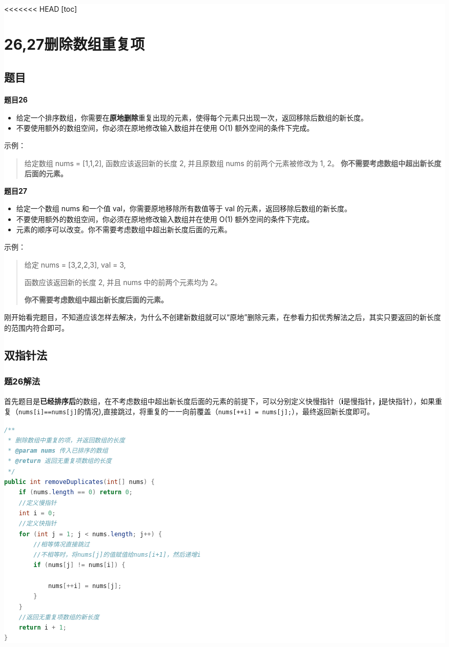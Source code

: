 <<<<<<< HEAD
[toc]
# 26,27删除数组重复项
## 题目
**题目26**

- 给定一个排序数组，你需要在**原地删除**重复出现的元素，使得每个元素只出现一次，返回移除后数组的新长度。
- 不要使用额外的数组空间，你必须在原地修改输入数组并在使用 O(1) 额外空间的条件下完成。

示例：
> 给定数组 nums = [1,1,2], 函数应该返回新的长度 2, 并且原数组 nums 的前两个元素被修改为 1, 2。 
> **你不需要考虑数组中超出新长度后面的元素。**

**题目27**

- 给定一个数组 nums 和一个值 val，你需要原地移除所有数值等于 val 的元素，返回移除后数组的新长度。
- 不要使用额外的数组空间，你必须在原地修改输入数组并在使用 O(1) 额外空间的条件下完成。
- 元素的顺序可以改变。你不需要考虑数组中超出新长度后面的元素。

示例：

> 给定 nums = [3,2,2,3], val = 3,
>
> 函数应该返回新的长度 2, 并且 nums 中的前两个元素均为 2。
>
> **你不需要考虑数组中超出新长度后面的元素。**

刚开始看完题目，不知道应该怎样去解决，为什么不创建新数组就可以“原地”删除元素，在参看力扣优秀解法之后，其实只要返回的新长度的范围内符合即可。
## 双指针法

### 题26解法
首先题目是**已经排序后**的数组，在不考虑数组中超出新长度后面的元素的前提下，可以分别定义快慢指针（**i**是慢指针，**j**是快指针），如果重复（`nums[i]==nums[j]`的情况),直接跳过，将重复的一一向前覆盖（`nums[++i] = nums[j];`），最终返回新长度即可。

```java
/**
 * 删除数组中重复的项，并返回数组的长度
 * @param nums 传入已排序的数组
 * @return 返回无重复项数组的长度
 */
public int removeDuplicates(int[] nums) {
    if (nums.length == 0) return 0;
    //定义慢指针
    int i = 0;
    //定义快指针
    for (int j = 1; j < nums.length; j++) {
        //相等情况直接跳过
        //不相等时，将nums[j]的值赋值给nums[i+1]，然后递增i
        if (nums[j] != nums[i]) {

            nums[++i] = nums[j];
        }
    }
    //返回无重复项数组的新长度
    return i + 1;
}
```
